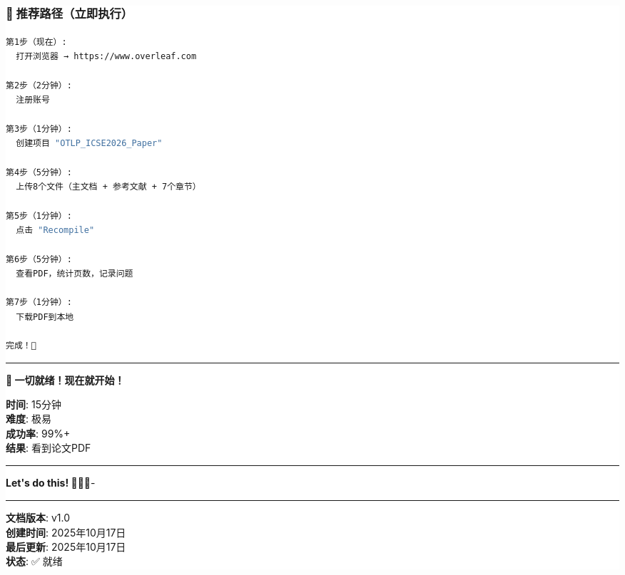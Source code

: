 ### 🌟 推荐路径（立即执行）

```bash
第1步（现在）:
  打开浏览器 → https://www.overleaf.com

第2步（2分钟）:
  注册账号

第3步（1分钟）:
  创建项目 "OTLP_ICSE2026_Paper"

第4步（5分钟）:
  上传8个文件（主文档 + 参考文献 + 7个章节）

第5步（1分钟）:
  点击 "Recompile"

第6步（5分钟）:
  查看PDF，统计页数，记录问题

第7步（1分钟）:
  下载PDF到本地

完成！🎉
```

---

**🎯 一切就绪！现在就开始！**

**时间**: 15分钟  
**难度**: 极易  
**成功率**: 99%+  
**结果**: 看到论文PDF

---

**Let's do this! 🚀📄✨**-

---

**文档版本**: v1.0  
**创建时间**: 2025年10月17日  
**最后更新**: 2025年10月17日  
**状态**: ✅ 就绪
